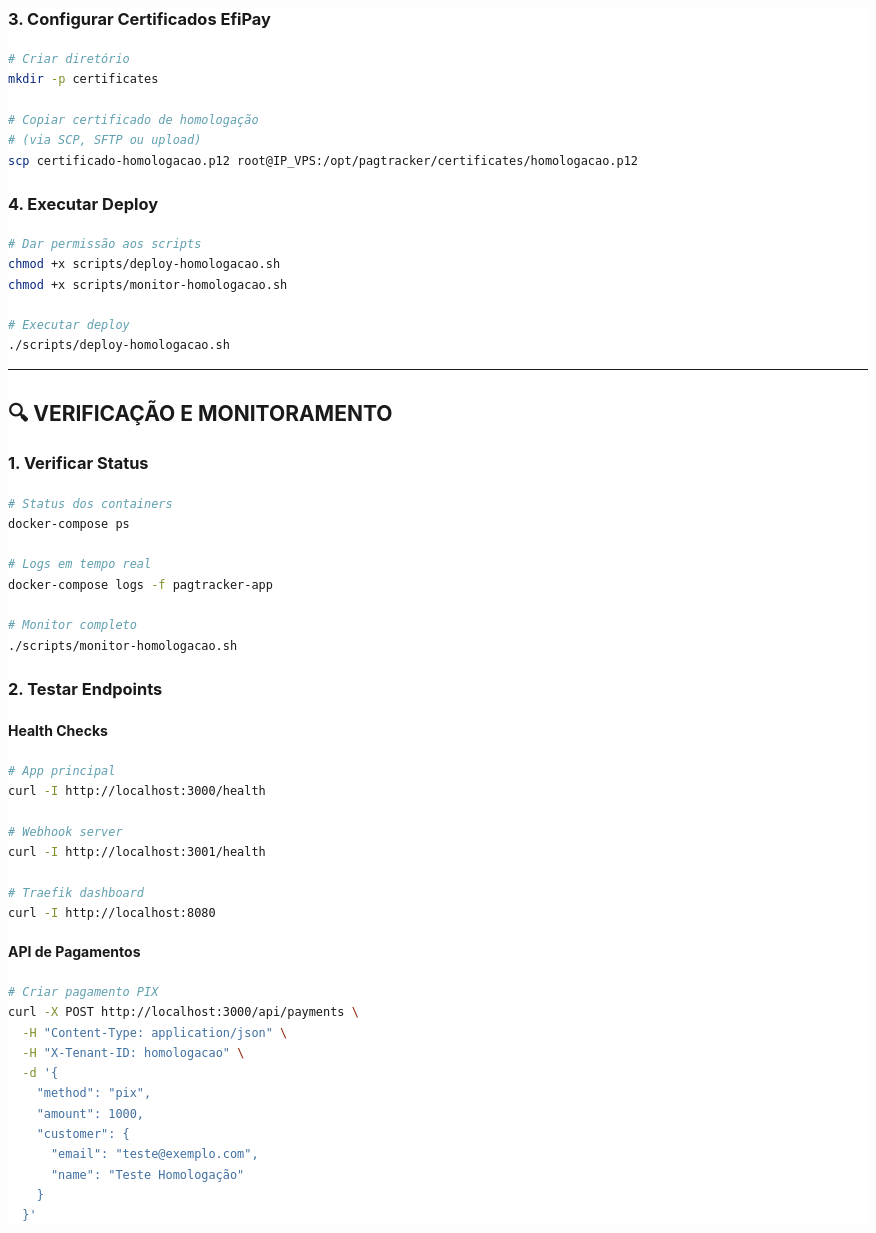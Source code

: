 ### **3. Configurar Certificados EfiPay**
```bash
# Criar diretório
mkdir -p certificates

# Copiar certificado de homologação
# (via SCP, SFTP ou upload)
scp certificado-homologacao.p12 root@IP_VPS:/opt/pagtracker/certificates/homologacao.p12
```

### **4. Executar Deploy**
```bash
# Dar permissão aos scripts
chmod +x scripts/deploy-homologacao.sh
chmod +x scripts/monitor-homologacao.sh

# Executar deploy
./scripts/deploy-homologacao.sh
```

---

## 🔍 **VERIFICAÇÃO E MONITORAMENTO**

### **1. Verificar Status**
```bash
# Status dos containers
docker-compose ps

# Logs em tempo real
docker-compose logs -f pagtracker-app

# Monitor completo
./scripts/monitor-homologacao.sh
```

### **2. Testar Endpoints**

#### **Health Checks**
```bash
# App principal
curl -I http://localhost:3000/health

# Webhook server
curl -I http://localhost:3001/health

# Traefik dashboard
curl -I http://localhost:8080
```

#### **API de Pagamentos**
```bash
# Criar pagamento PIX
curl -X POST http://localhost:3000/api/payments \
  -H "Content-Type: application/json" \
  -H "X-Tenant-ID: homologacao" \
  -d '{
    "method": "pix",
    "amount": 1000,
    "customer": {
      "email": "teste@exemplo.com",
      "name": "Teste Homologação"
    }
  }'
```